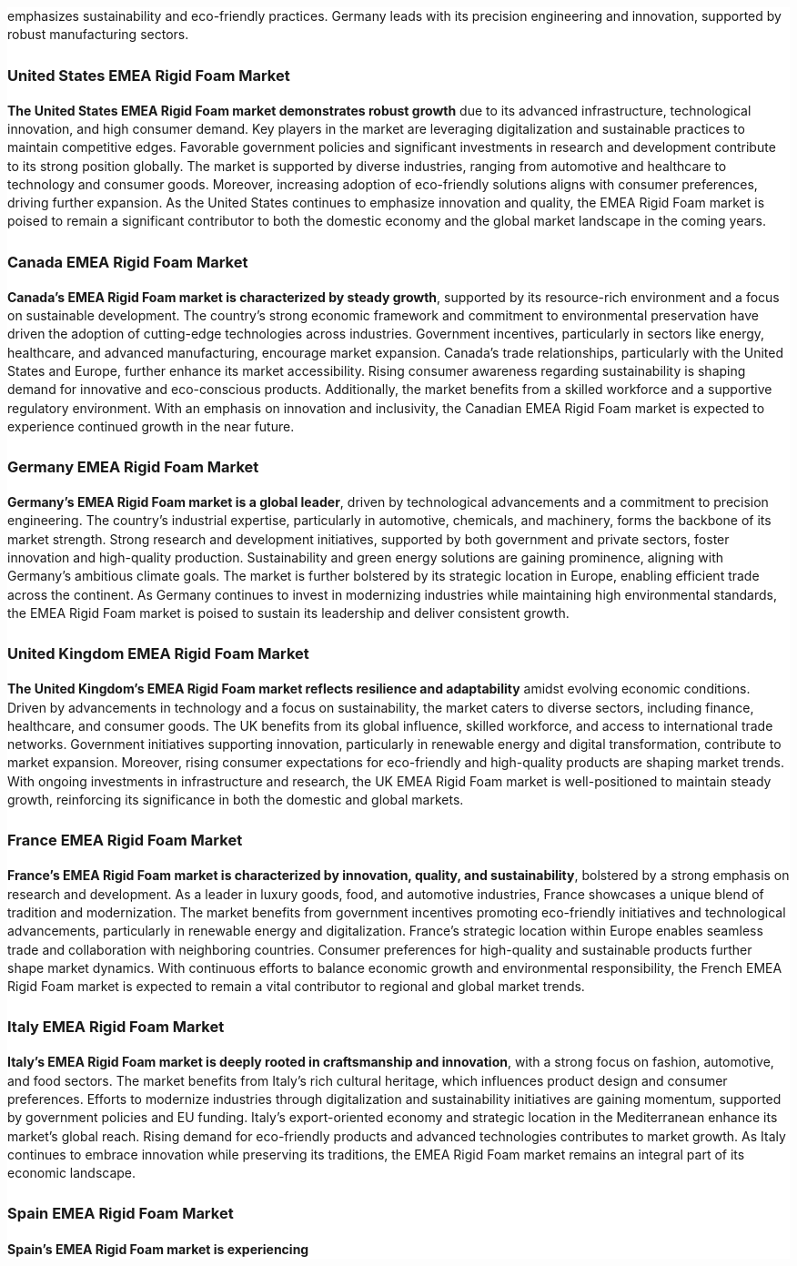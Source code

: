 emphasizes sustainability and eco-friendly practices. Germany leads with its precision engineering and innovation, supported by robust manufacturing sectors.</span></em></p></blockquote><h3><strong>United States EMEA Rigid Foam Market</strong></h3><p><strong>The United States EMEA Rigid Foam market demonstrates robust growth</strong> due to its advanced infrastructure, technological innovation, and high consumer demand. Key players in the market are leveraging digitalization and sustainable practices to maintain competitive edges. Favorable government policies and significant investments in research and development contribute to its strong position globally. The market is supported by diverse industries, ranging from automotive and healthcare to technology and consumer goods. Moreover, increasing adoption of eco-friendly solutions aligns with consumer preferences, driving further expansion. As the United States continues to emphasize innovation and quality, the EMEA Rigid Foam market is poised to remain a significant contributor to both the domestic economy and the global market landscape in the coming years.</p><h3><strong>Canada EMEA Rigid Foam Market</strong></h3><p><strong>Canada&rsquo;s EMEA Rigid Foam market is characterized by steady growth</strong>, supported by its resource-rich environment and a focus on sustainable development. The country&rsquo;s strong economic framework and commitment to environmental preservation have driven the adoption of cutting-edge technologies across industries. Government incentives, particularly in sectors like energy, healthcare, and advanced manufacturing, encourage market expansion. Canada&rsquo;s trade relationships, particularly with the United States and Europe, further enhance its market accessibility. Rising consumer awareness regarding sustainability is shaping demand for innovative and eco-conscious products. Additionally, the market benefits from a skilled workforce and a supportive regulatory environment. With an emphasis on innovation and inclusivity, the Canadian EMEA Rigid Foam market is expected to experience continued growth in the near future.</p><h3><strong>Germany EMEA Rigid Foam Market</strong></h3><p><strong>Germany&rsquo;s EMEA Rigid Foam market is a global leader</strong>, driven by technological advancements and a commitment to precision engineering. The country&rsquo;s industrial expertise, particularly in automotive, chemicals, and machinery, forms the backbone of its market strength. Strong research and development initiatives, supported by both government and private sectors, foster innovation and high-quality production. Sustainability and green energy solutions are gaining prominence, aligning with Germany&rsquo;s ambitious climate goals. The market is further bolstered by its strategic location in Europe, enabling efficient trade across the continent. As Germany continues to invest in modernizing industries while maintaining high environmental standards, the EMEA Rigid Foam market is poised to sustain its leadership and deliver consistent growth.</p><h3><strong>United Kingdom EMEA Rigid Foam Market</strong></h3><p><strong>The United Kingdom&rsquo;s EMEA Rigid Foam market reflects resilience and adaptability</strong> amidst evolving economic conditions. Driven by advancements in technology and a focus on sustainability, the market caters to diverse sectors, including finance, healthcare, and consumer goods. The UK benefits from its global influence, skilled workforce, and access to international trade networks. Government initiatives supporting innovation, particularly in renewable energy and digital transformation, contribute to market expansion. Moreover, rising consumer expectations for eco-friendly and high-quality products are shaping market trends. With ongoing investments in infrastructure and research, the UK EMEA Rigid Foam market is well-positioned to maintain steady growth, reinforcing its significance in both the domestic and global markets.</p><h3><strong>France EMEA Rigid Foam Market</strong></h3><p><strong>France&rsquo;s EMEA Rigid Foam market is characterized by innovation, quality, and sustainability</strong>, bolstered by a strong emphasis on research and development. As a leader in luxury goods, food, and automotive industries, France showcases a unique blend of tradition and modernization. The market benefits from government incentives promoting eco-friendly initiatives and technological advancements, particularly in renewable energy and digitalization. France&rsquo;s strategic location within Europe enables seamless trade and collaboration with neighboring countries. Consumer preferences for high-quality and sustainable products further shape market dynamics. With continuous efforts to balance economic growth and environmental responsibility, the French EMEA Rigid Foam market is expected to remain a vital contributor to regional and global market trends.</p><h3><strong>Italy EMEA Rigid Foam Market</strong></h3><p><strong>Italy&rsquo;s EMEA Rigid Foam market is deeply rooted in craftsmanship and innovation</strong>, with a strong focus on fashion, automotive, and food sectors. The market benefits from Italy&rsquo;s rich cultural heritage, which influences product design and consumer preferences. Efforts to modernize industries through digitalization and sustainability initiatives are gaining momentum, supported by government policies and EU funding. Italy&rsquo;s export-oriented economy and strategic location in the Mediterranean enhance its market&rsquo;s global reach. Rising demand for eco-friendly products and advanced technologies contributes to market growth. As Italy continues to embrace innovation while preserving its traditions, the EMEA Rigid Foam market remains an integral part of its economic landscape.</p><h3><strong>Spain EMEA Rigid Foam Market</strong></h3><p><strong>Spain&rsquo;s EMEA Rigid Foam market is experiencing